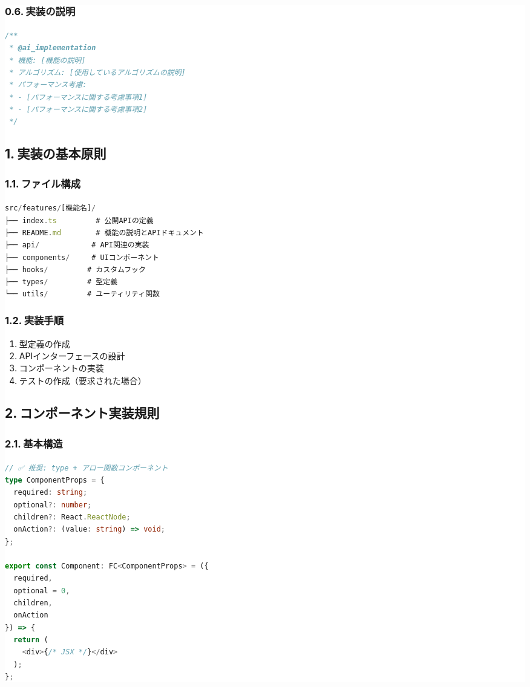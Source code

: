 ### 0.6. 実装の説明

```typescript
/**
 * @ai_implementation
 * 機能: [機能の説明]
 * アルゴリズム: [使用しているアルゴリズムの説明]
 * パフォーマンス考慮:
 * - [パフォーマンスに関する考慮事項1]
 * - [パフォーマンスに関する考慮事項2]
 */
```

## 1. 実装の基本原則

### 1.1. ファイル構成

```typescript
src/features/[機能名]/
├── index.ts         # 公開APIの定義
├── README.md        # 機能の説明とAPIドキュメント
├── api/            # API関連の実装
├── components/     # UIコンポーネント
├── hooks/         # カスタムフック
├── types/         # 型定義
└── utils/         # ユーティリティ関数
```

### 1.2. 実装手順

1. 型定義の作成
2. APIインターフェースの設計
3. コンポーネントの実装
4. テストの作成（要求された場合）

## 2. コンポーネント実装規則

### 2.1. 基本構造

```typescript
// ✅ 推奨: type + アロー関数コンポーネント
type ComponentProps = {
  required: string;
  optional?: number;
  children?: React.ReactNode;
  onAction?: (value: string) => void;
};

export const Component: FC<ComponentProps> = ({
  required,
  optional = 0,
  children,
  onAction
}) => {
  return (
    <div>{/* JSX */}</div>
  );
};
```
